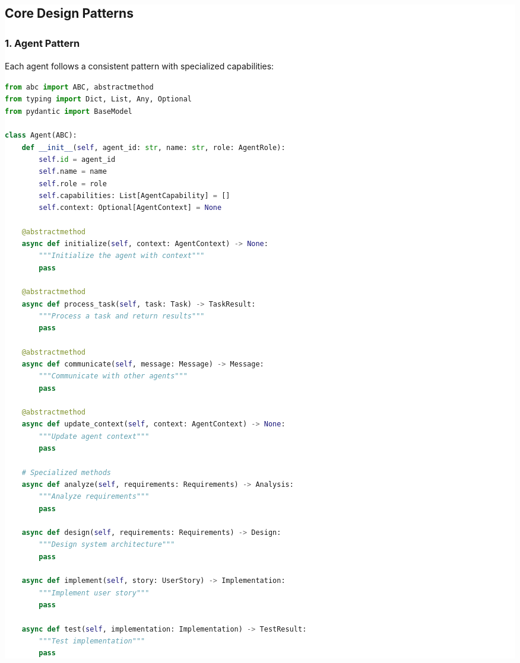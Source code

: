 ## Core Design Patterns

### 1. Agent Pattern
Each agent follows a consistent pattern with specialized capabilities:

```python
from abc import ABC, abstractmethod
from typing import Dict, List, Any, Optional
from pydantic import BaseModel

class Agent(ABC):
    def __init__(self, agent_id: str, name: str, role: AgentRole):
        self.id = agent_id
        self.name = name
        self.role = role
        self.capabilities: List[AgentCapability] = []
        self.context: Optional[AgentContext] = None
    
    @abstractmethod
    async def initialize(self, context: AgentContext) -> None:
        """Initialize the agent with context"""
        pass
    
    @abstractmethod
    async def process_task(self, task: Task) -> TaskResult:
        """Process a task and return results"""
        pass
    
    @abstractmethod
    async def communicate(self, message: Message) -> Message:
        """Communicate with other agents"""
        pass
    
    @abstractmethod
    async def update_context(self, context: AgentContext) -> None:
        """Update agent context"""
        pass
    
    # Specialized methods
    async def analyze(self, requirements: Requirements) -> Analysis:
        """Analyze requirements"""
        pass
    
    async def design(self, requirements: Requirements) -> Design:
        """Design system architecture"""
        pass
    
    async def implement(self, story: UserStory) -> Implementation:
        """Implement user story"""
        pass
    
    async def test(self, implementation: Implementation) -> TestResult:
        """Test implementation"""
        pass
```

